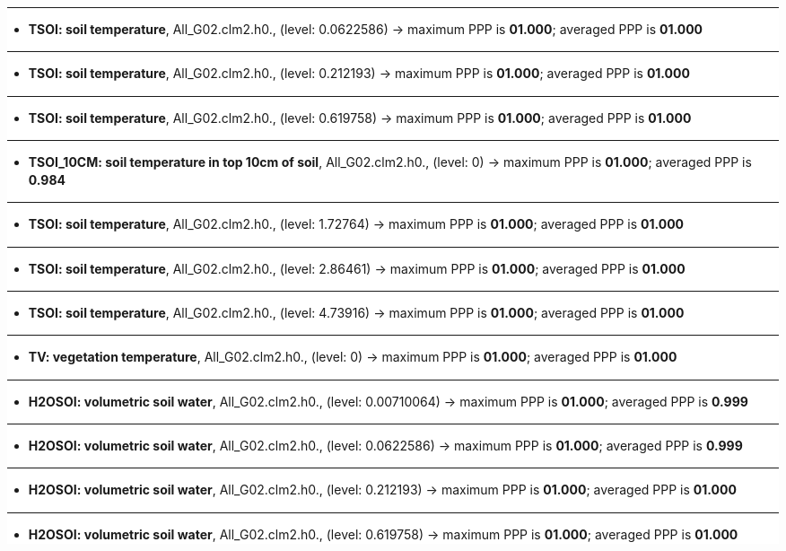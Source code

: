------ 
 
  * __TSOI: soil temperature__, All_G02.clm2.h0., (level: 0.0622586) -> maximum PPP is __01.000__; averaged PPP is __01.000__ 
 
------ 
 
  * __TSOI: soil temperature__, All_G02.clm2.h0., (level: 0.212193) -> maximum PPP is __01.000__; averaged PPP is __01.000__ 
 
------ 
 
  * __TSOI: soil temperature__, All_G02.clm2.h0., (level: 0.619758) -> maximum PPP is __01.000__; averaged PPP is __01.000__ 
 
------ 
 
  * __TSOI_10CM: soil temperature in top 10cm of soil__, All_G02.clm2.h0., (level: 0) -> maximum PPP is __01.000__; averaged PPP is __0.984__ 
 
------ 
 
  * __TSOI: soil temperature__, All_G02.clm2.h0., (level: 1.72764) -> maximum PPP is __01.000__; averaged PPP is __01.000__ 
 
------ 
 
  * __TSOI: soil temperature__, All_G02.clm2.h0., (level: 2.86461) -> maximum PPP is __01.000__; averaged PPP is __01.000__ 
 
------ 
 
  * __TSOI: soil temperature__, All_G02.clm2.h0., (level: 4.73916) -> maximum PPP is __01.000__; averaged PPP is __01.000__ 
 
------ 
 
  * __TV: vegetation temperature__, All_G02.clm2.h0., (level: 0) -> maximum PPP is __01.000__; averaged PPP is __01.000__ 
 
------ 
 
  * __H2OSOI: volumetric soil water__, All_G02.clm2.h0., (level: 0.00710064) -> maximum PPP is __01.000__; averaged PPP is __0.999__ 
 
------ 
 
  * __H2OSOI: volumetric soil water__, All_G02.clm2.h0., (level: 0.0622586) -> maximum PPP is __01.000__; averaged PPP is __0.999__ 
 
------ 
 
  * __H2OSOI: volumetric soil water__, All_G02.clm2.h0., (level: 0.212193) -> maximum PPP is __01.000__; averaged PPP is __01.000__ 
 
------ 
 
  * __H2OSOI: volumetric soil water__, All_G02.clm2.h0., (level: 0.619758) -> maximum PPP is __01.000__; averaged PPP is __01.000__ 
 